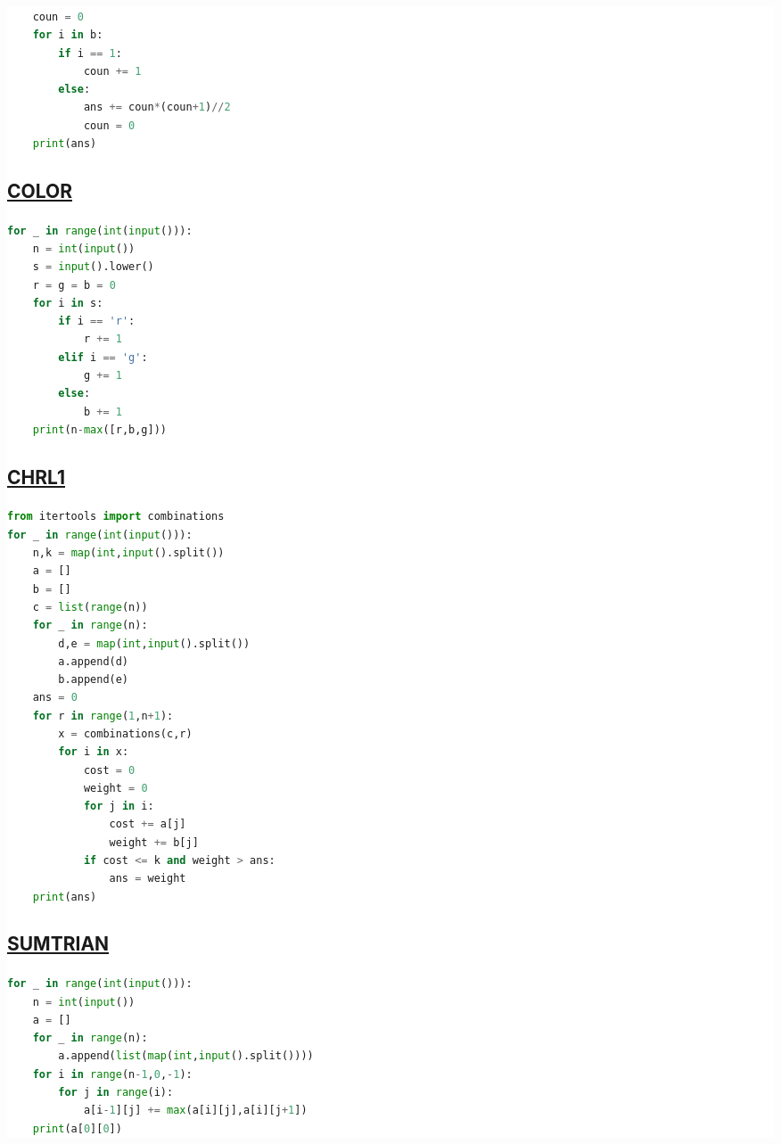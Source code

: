 ```python
	coun = 0
	for i in b:
		if i == 1:
			coun += 1
		else:
			ans += coun*(coun+1)//2
			coun = 0
	print(ans) 			
```
## [COLOR](https://www.codechef.com/problems/COLOR)
```python
for _ in range(int(input())):
	n = int(input())
	s = input().lower()
	r = g = b = 0
	for i in s:
		if i == 'r':
			r += 1
		elif i == 'g':
			g += 1
		else:
			b += 1
	print(n-max([r,b,g]))			
```
## [CHRL1](https://www.codechef.com/problems/CHRL1)
```python
from itertools import combinations
for _ in range(int(input())):
    n,k = map(int,input().split())
    a = []
    b = []
    c = list(range(n))
    for _ in range(n):
        d,e = map(int,input().split())
        a.append(d)
        b.append(e)
    ans = 0    
    for r in range(1,n+1):
        x = combinations(c,r)
        for i in x:
            cost = 0
            weight = 0
            for j in i:
                cost += a[j]
                weight += b[j]
            if cost <= k and weight > ans:
                ans = weight
    print(ans)            
```
## [SUMTRIAN](https://www.codechef.com/problems/SUMTRIAN)
```python
for _ in range(int(input())):
    n = int(input())
    a = []
    for _ in range(n):
        a.append(list(map(int,input().split())))
    for i in range(n-1,0,-1):
        for j in range(i):
            a[i-1][j] += max(a[i][j],a[i][j+1])
    print(a[0][0])	    
```
